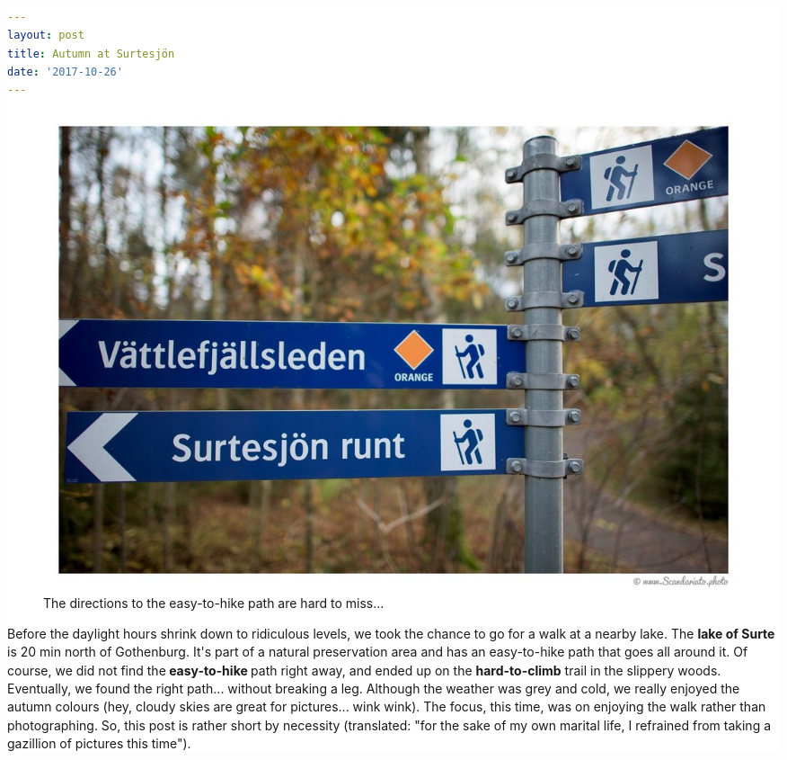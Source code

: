 ```yaml
---
layout: post
title: Autumn at Surtesjön
date: '2017-10-26'
---
```


<figure>
<a href="/blogpics/2017-10-26/1-large.jpg" data-fancybox="2017-10-26"><img width="100%" src="/blogpics/2017-10-26/1-small.jpg" alt=""></a>
<figcaption>The directions to the easy-to-hike path are hard to miss...</figcaption>
</figure>


<p>Before the daylight hours shrink down to ridiculous levels, we took the chance to go for a walk at a nearby lake. The <strong>lake of Surte</strong> is 20 min north of Gothenburg. It's part of a natural preservation area and has an easy-to-hike path that goes all around it. Of course, we did not find the<strong> easy-to-hike </strong>path right away, and ended up on the <strong>hard-to-climb</strong> trail in the slippery woods. Eventually, we found the right path... without breaking a leg. Although the weather was grey and cold, we really enjoyed the autumn colours (hey, cloudy skies are great for pictures... wink wink). The focus, this time, was on enjoying the walk rather than photographing. So, this post is rather short by necessity (translated: "for the sake of my own marital life, I refrained from taking a gazillion of pictures this time"). </p>
